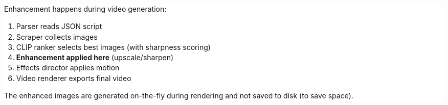 Enhancement happens during video generation:

1. Parser reads JSON script
2. Scraper collects images
3. CLIP ranker selects best images (with sharpness scoring)
4. **Enhancement applied here** (upscale/sharpen)
5. Effects director applies motion
6. Video renderer exports final video

The enhanced images are generated on-the-fly during rendering and not saved to disk (to save space).
